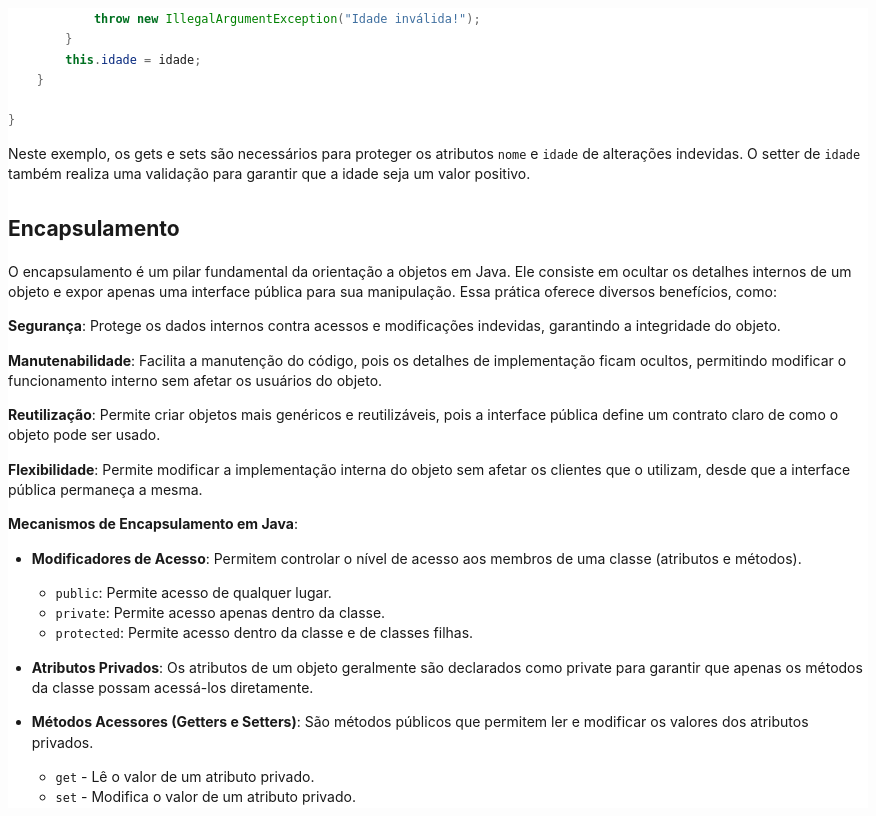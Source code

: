 ```java
            throw new IllegalArgumentException("Idade inválida!");
        }
        this.idade = idade;
    }

}
```

Neste exemplo, os gets e sets são necessários para proteger os atributos `nome` e `idade` de alterações indevidas. O setter de `idade` também realiza uma validação para garantir que a idade seja um valor positivo.


## Encapsulamento

O encapsulamento é um pilar fundamental da orientação a objetos em Java. Ele consiste em ocultar os detalhes internos de um objeto e expor apenas uma interface pública para sua manipulação. Essa prática oferece diversos benefícios, como:

**Segurança**: Protege os dados internos contra acessos e modificações indevidas, garantindo a integridade do objeto.

**Manutenabilidade**: Facilita a manutenção do código, pois os detalhes de implementação ficam ocultos, permitindo modificar o funcionamento interno sem afetar os usuários do objeto.

**Reutilização**: Permite criar objetos mais genéricos e reutilizáveis, pois a interface pública define um contrato claro de como o objeto pode ser usado.

**Flexibilidade**: Permite modificar a implementação interna do objeto sem afetar os clientes que o utilizam, desde que a interface pública permaneça a mesma.

**Mecanismos de Encapsulamento em Java**:

* **Modificadores de Acesso**: Permitem controlar o nível de acesso aos membros de uma classe (atributos e métodos).
    * `public`: Permite acesso de qualquer lugar.
    * `private`: Permite acesso apenas dentro da classe.
    * `protected`: Permite acesso dentro da classe e de classes filhas.

* **Atributos Privados**: Os atributos de um objeto geralmente são declarados como private para garantir que apenas os métodos da classe possam acessá-los diretamente.
* **Métodos Acessores (Getters e Setters)**: São métodos públicos que permitem ler e modificar os valores dos atributos privados.
    * `get` - Lê o valor de um atributo privado.
    * `set` - Modifica o valor de um atributo privado.

